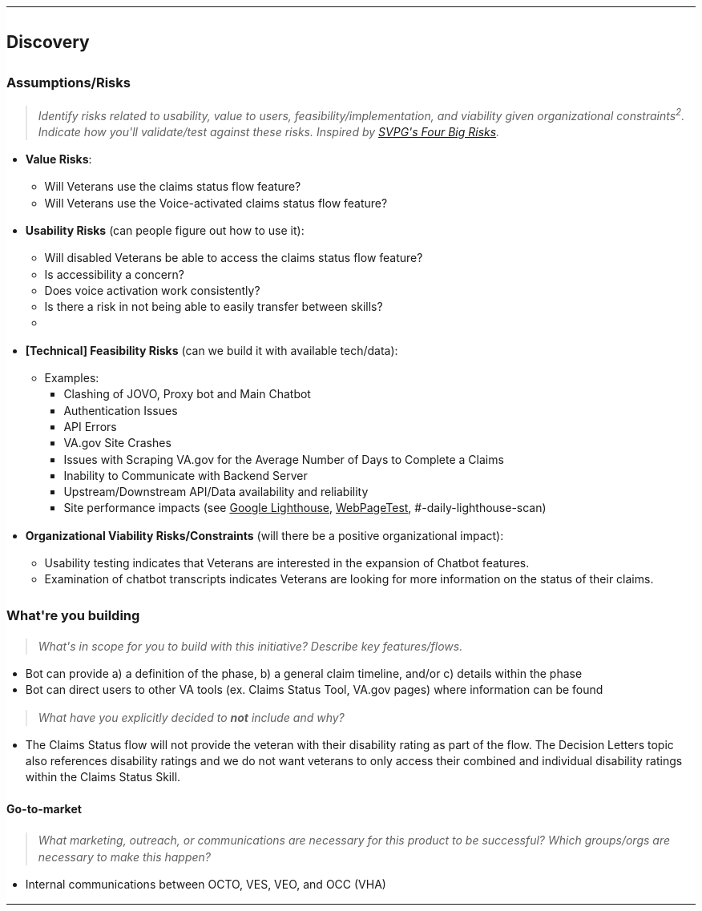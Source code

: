  </tr>
</table>

---

## Discovery
### Assumptions/Risks
> *Identify risks related to usability, value to users, feasibility/implementation, and viability given organizational constraints<sup>2</sup>. 
> Indicate how you'll validate/test against these risks. Inspired by [SVPG's Four Big Risks](https://www.svpg.com/four-big-risks/).*

- **Value Risks**: 
  - Will Veterans use the claims status flow feature?
  - Will Veterans use the Voice-activated claims status flow feature?
- **Usability Risks** (can people figure out how to use it):
  - Will disabled Veterans be able to access the claims status flow feature?
  - Is accessibility a concern?
  - Does voice activation work consistently?
  - Is there a risk in not being able to easily transfer between skills?
  - 
- **[Technical] Feasibility Risks** (can we build it with available tech/data):
  - Examples:
    - Clashing of JOVO, Proxy bot and Main Chatbot
    - Authentication Issues
    - API Errors
    - VA.gov Site Crashes
    - Issues with Scraping VA.gov for the Average Number of Days to Complete a Claims
    - Inability to Communicate with Backend Server
    - Upstream/Downstream API/Data availability and reliability
    - Site performance impacts (see [Google Lighthouse](https://developers.google.com/web/tools/lighthouse), [WebPageTest](https://www.webpagetest.org/), #-daily-lighthouse-scan)
  
- **Organizational Viability Risks/Constraints** (will there be a positive organizational impact):
  - Usability testing indicates that Veterans are interested in the expansion of Chatbot features.
  - Examination of chatbot transcripts indicates Veterans are looking for more information on the status of their claims.

### What're you building
> *What's in scope for you to build with this initiative? Describe key features/flows.*
- Bot can provide a) a definition of the phase, b) a general claim timeline, and/or c) details within the phase
- Bot can direct users to other VA tools (ex. Claims Status Tool, VA.gov pages) where information can be found
> *What have you explicitly decided to **not** include and why?*
- The Claims Status flow will not provide the veteran with their disability rating as part of the flow. The Decision Letters topic also references disability ratings and we do not want veterans to only access their combined and individual disability ratings within the Claims Status Skill.

#### Go-to-market 
> *What marketing, outreach, or communications are necessary for this product to be successful? Which groups/orgs are necessary to make this happen?*
- Internal communications between OCTO, VES, VEO, and OCC (VHA)

--- 